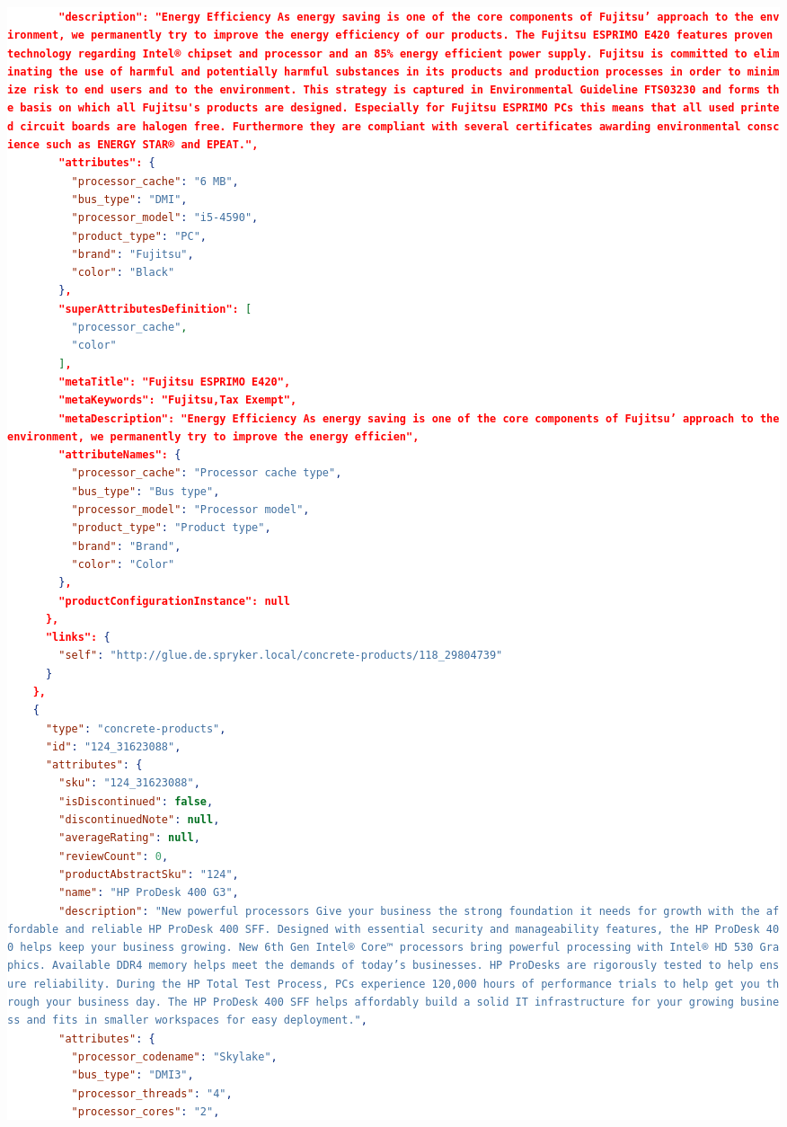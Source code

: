 ```json
        "description": "Energy Efficiency As energy saving is one of the core components of Fujitsu’ approach to the environment, we permanently try to improve the energy efficiency of our products. The Fujitsu ESPRIMO E420 features proven technology regarding Intel® chipset and processor and an 85% energy efficient power supply. Fujitsu is committed to eliminating the use of harmful and potentially harmful substances in its products and production processes in order to minimize risk to end users and to the environment. This strategy is captured in Environmental Guideline FTS03230 and forms the basis on which all Fujitsu's products are designed. Especially for Fujitsu ESPRIMO PCs this means that all used printed circuit boards are halogen free. Furthermore they are compliant with several certificates awarding environmental conscience such as ENERGY STAR® and EPEAT.",
        "attributes": {
          "processor_cache": "6 MB",
          "bus_type": "DMI",
          "processor_model": "i5-4590",
          "product_type": "PC",
          "brand": "Fujitsu",
          "color": "Black"
        },
        "superAttributesDefinition": [
          "processor_cache",
          "color"
        ],
        "metaTitle": "Fujitsu ESPRIMO E420",
        "metaKeywords": "Fujitsu,Tax Exempt",
        "metaDescription": "Energy Efficiency As energy saving is one of the core components of Fujitsu’ approach to the environment, we permanently try to improve the energy efficien",
        "attributeNames": {
          "processor_cache": "Processor cache type",
          "bus_type": "Bus type",
          "processor_model": "Processor model",
          "product_type": "Product type",
          "brand": "Brand",
          "color": "Color"
        },
        "productConfigurationInstance": null
      },
      "links": {
        "self": "http://glue.de.spryker.local/concrete-products/118_29804739"
      }
    },
    {
      "type": "concrete-products",
      "id": "124_31623088",
      "attributes": {
        "sku": "124_31623088",
        "isDiscontinued": false,
        "discontinuedNote": null,
        "averageRating": null,
        "reviewCount": 0,
        "productAbstractSku": "124",
        "name": "HP ProDesk 400 G3",
        "description": "New powerful processors Give your business the strong foundation it needs for growth with the affordable and reliable HP ProDesk 400 SFF. Designed with essential security and manageability features, the HP ProDesk 400 helps keep your business growing. New 6th Gen Intel® Core™ processors bring powerful processing with Intel® HD 530 Graphics. Available DDR4 memory helps meet the demands of today’s businesses. HP ProDesks are rigorously tested to help ensure reliability. During the HP Total Test Process, PCs experience 120,000 hours of performance trials to help get you through your business day. The HP ProDesk 400 SFF helps affordably build a solid IT infrastructure for your growing business and fits in smaller workspaces for easy deployment.",
        "attributes": {
          "processor_codename": "Skylake",
          "bus_type": "DMI3",
          "processor_threads": "4",
          "processor_cores": "2",
```